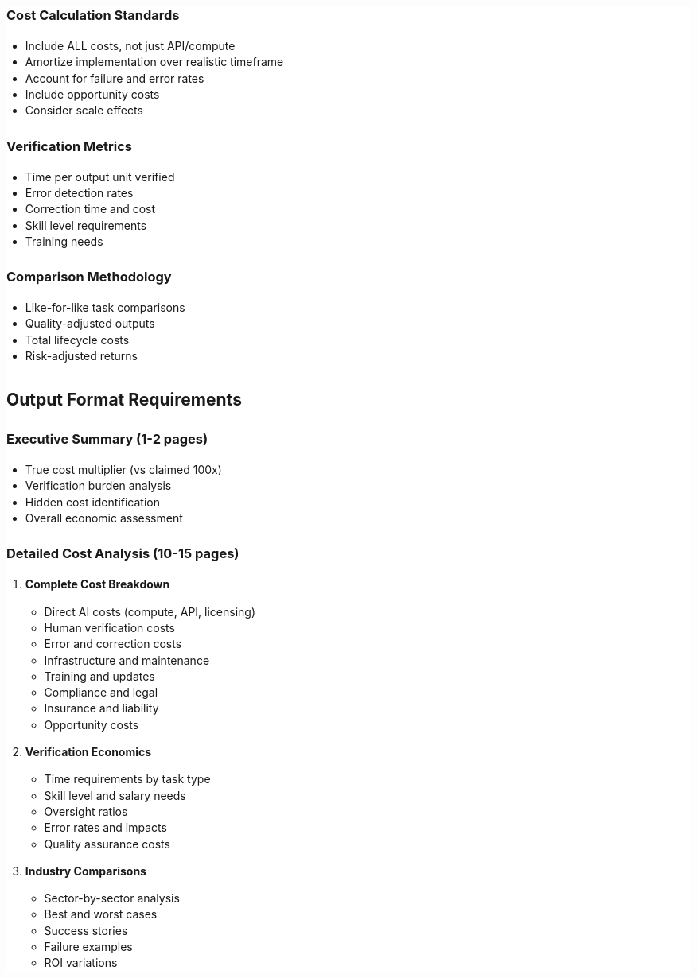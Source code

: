### Cost Calculation Standards
- Include ALL costs, not just API/compute
- Amortize implementation over realistic timeframe
- Account for failure and error rates
- Include opportunity costs
- Consider scale effects

### Verification Metrics
- Time per output unit verified
- Error detection rates
- Correction time and cost
- Skill level requirements
- Training needs

### Comparison Methodology
- Like-for-like task comparisons
- Quality-adjusted outputs
- Total lifecycle costs
- Risk-adjusted returns

## Output Format Requirements

### Executive Summary (1-2 pages)
- True cost multiplier (vs claimed 100x)
- Verification burden analysis
- Hidden cost identification
- Overall economic assessment

### Detailed Cost Analysis (10-15 pages)

1. **Complete Cost Breakdown**
   - Direct AI costs (compute, API, licensing)
   - Human verification costs
   - Error and correction costs
   - Infrastructure and maintenance
   - Training and updates
   - Compliance and legal
   - Insurance and liability
   - Opportunity costs

2. **Verification Economics**
   - Time requirements by task type
   - Skill level and salary needs
   - Oversight ratios
   - Error rates and impacts
   - Quality assurance costs

3. **Industry Comparisons**
   - Sector-by-sector analysis
   - Best and worst cases
   - Success stories
   - Failure examples
   - ROI variations
